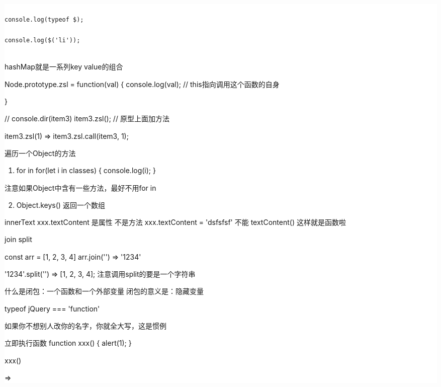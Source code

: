 ```

console.log(typeof $);

console.log($('li'));


```

hashMap就是一系列key value的组合


Node.prototype.zsl = function(val) {
  console.log(val); // this指向调用这个函数的自身
 
}

// console.dir(item3)
item3.zsl(); // 原型上面加方法

item3.zsl(1) => item3.zsl.call(item3, 1);


遍历一个Object的方法
1. for in
for(let i in classes) {
  console.log(i);
}

注意如果Object中含有一些方法，最好不用for in

2. Object.keys() 返回一个数组

innerText
xxx.textContent 是属性 不是方法 xxx.textContent = 'dsfsfsf' 不能 textContent() 这样就是函数啦

join
split

const arr = [1, 2, 3, 4]
arr.join('') => '1234'

'1234'.split('') => [1, 2, 3, 4]; 注意调用split的要是一个字符串

什么是闭包：一个函数和一个外部变量
闭包的意义是：隐藏变量

typeof jQuery === 'function'


如果你不想别人改你的名字，你就全大写，这是惯例


立即执行函数
function xxx() {
	alert(1);
}

xxx()

=> 
